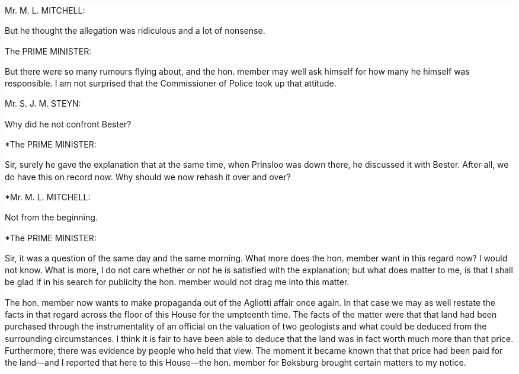 <speech by="#mitchell">

<from>Mr. <person refersTo="hansard_za">M. L. MITCHELL</person>:</from>

<p>But he thought the allegation was ridiculous and a lot of nonsense.</p>

</speech>

<speech by="#prime_minister">

<from>The <person refersTo="hansard_za">PRIME MINISTER</person>:</from>

<p>But there were so many rumours flying about, and the hon. member may well ask himself for how many he himself was responsible. I am not surprised that the Commissioner of Police took up that attitude.</p>

</speech>

<speech by="#steyn">

<from>Mr. <person refersTo="hansard_za">S. J. M. STEYN</person>:</from>

<p>Why did he not confront Bester&#x003F;</p>

</speech>

<speech by="#prime_minister">

<from>*The <person refersTo="hansard_za">PRIME MINISTER</person>:</from>

<p>Sir, surely he gave the explanation that at the same time, when Prinsloo was down there, he discussed it with Bester. After all, we do have this on record now. Why should we now rehash it over and over&#x003F;</p>

</speech>

<speech by="#mitchell">

<from>*Mr. <person refersTo="hansard_za">M. L. MITCHELL</person>:</from>

<p>Not from the beginning.</p>

</speech>

<speech by="#prime_minister">

<from>*The <person refersTo="hansard_za">PRIME MINISTER</person>:</from>

<p>Sir, it was a question of the same day and the same morning. What more does the hon. member want in this regard now&#x003F; I would not know. What is more, I do not care whether or not he is satisfied with the explanation; but what does matter to me, is that I shall be glad if in his search for publicity the hon. member would not drag me into this matter.</p>

<p>The hon. member now wants to make propaganda out of the Agliotti affair once again. In that case we may as well restate the facts in that regard across the floor of this House for the umpteenth time. The facts of the matter were that that land had been purchased through the instrumentality of an official on the valuation of two geologists and what could be deduced from the surrounding circumstances. I think it is fair to have been able to deduce that the land was in fact worth much more than that price. Furthermore, there was evidence by people who held that view. The moment it became known that that price had been paid for the land&#x2014;and I reported that here to this House&#x2014;the hon. member for Boksburg brought certain matters to my notice.</p>
